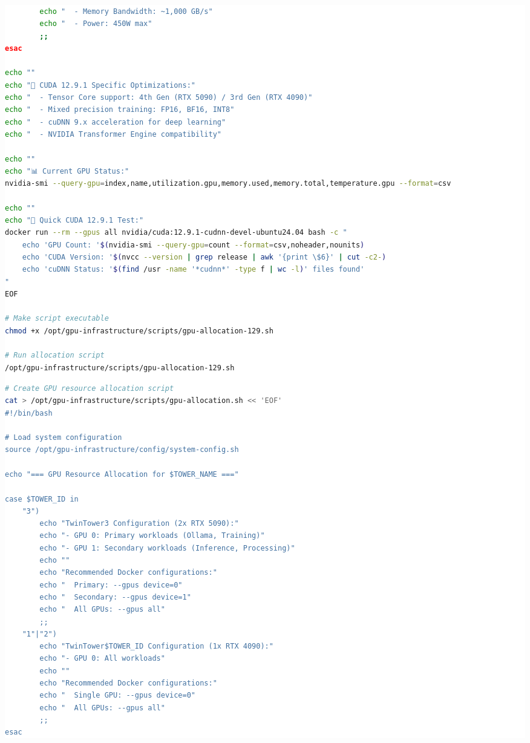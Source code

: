 ```bash
        echo "  - Memory Bandwidth: ~1,000 GB/s"
        echo "  - Power: 450W max"
        ;;
esac

echo ""
echo "🔧 CUDA 12.9.1 Specific Optimizations:"
echo "  - Tensor Core support: 4th Gen (RTX 5090) / 3rd Gen (RTX 4090)"
echo "  - Mixed precision training: FP16, BF16, INT8"
echo "  - cuDNN 9.x acceleration for deep learning"
echo "  - NVIDIA Transformer Engine compatibility"

echo ""
echo "📊 Current GPU Status:"
nvidia-smi --query-gpu=index,name,utilization.gpu,memory.used,memory.total,temperature.gpu --format=csv

echo ""
echo "🧪 Quick CUDA 12.9.1 Test:"
docker run --rm --gpus all nvidia/cuda:12.9.1-cudnn-devel-ubuntu24.04 bash -c "
    echo 'GPU Count: '$(nvidia-smi --query-gpu=count --format=csv,noheader,nounits)
    echo 'CUDA Version: '$(nvcc --version | grep release | awk '{print \$6}' | cut -c2-)
    echo 'cuDNN Status: '$(find /usr -name '*cudnn*' -type f | wc -l)' files found'
"
EOF

# Make script executable
chmod +x /opt/gpu-infrastructure/scripts/gpu-allocation-129.sh

# Run allocation script
/opt/gpu-infrastructure/scripts/gpu-allocation-129.sh
```

```bash
# Create GPU resource allocation script
cat > /opt/gpu-infrastructure/scripts/gpu-allocation.sh << 'EOF'
#!/bin/bash

# Load system configuration
source /opt/gpu-infrastructure/config/system-config.sh

echo "=== GPU Resource Allocation for $TOWER_NAME ==="

case $TOWER_ID in
    "3")
        echo "TwinTower3 Configuration (2x RTX 5090):"
        echo "- GPU 0: Primary workloads (Ollama, Training)"
        echo "- GPU 1: Secondary workloads (Inference, Processing)"
        echo ""
        echo "Recommended Docker configurations:"
        echo "  Primary: --gpus device=0"
        echo "  Secondary: --gpus device=1"
        echo "  All GPUs: --gpus all"
        ;;
    "1"|"2")
        echo "TwinTower$TOWER_ID Configuration (1x RTX 4090):"
        echo "- GPU 0: All workloads"
        echo ""
        echo "Recommended Docker configurations:"
        echo "  Single GPU: --gpus device=0"
        echo "  All GPUs: --gpus all"
        ;;
esac

```